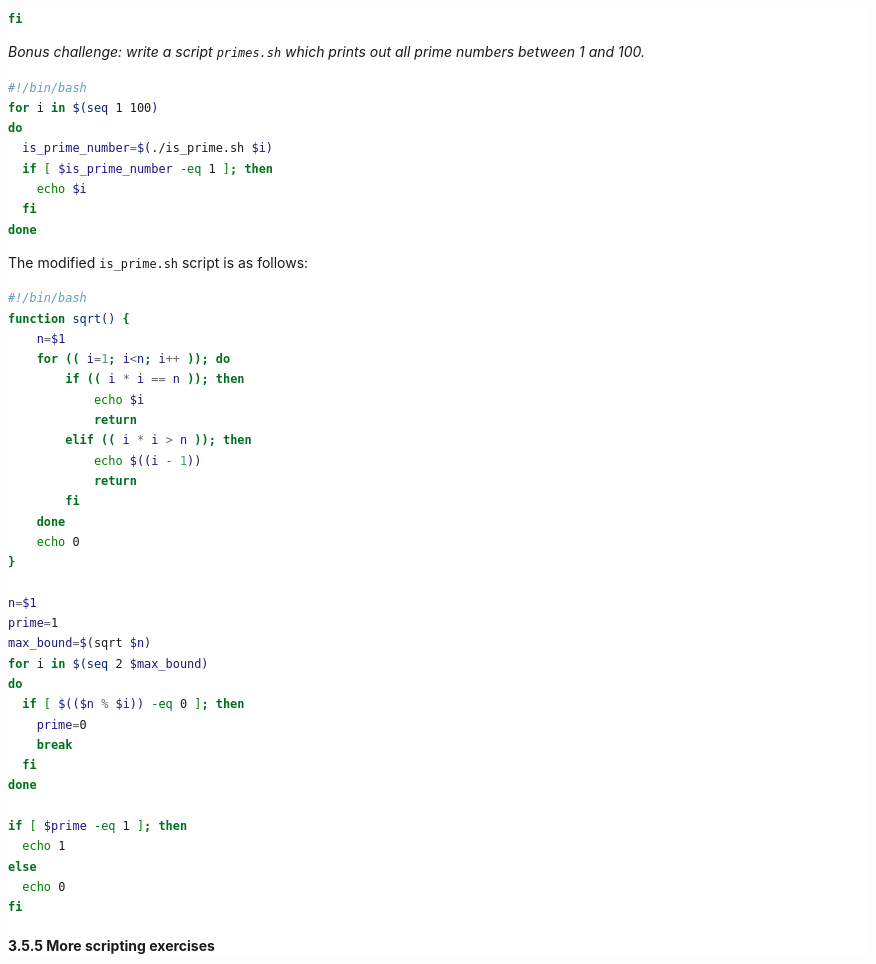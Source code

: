 ```bash
fi
```

_Bonus challenge: write a script `primes.sh` which prints out all prime numbers between 1 and 100._

```bash
#!/bin/bash
for i in $(seq 1 100)
do
  is_prime_number=$(./is_prime.sh $i)
  if [ $is_prime_number -eq 1 ]; then
    echo $i
  fi
done
```

The modified `is_prime.sh` script is as follows:

```bash
#!/bin/bash
function sqrt() {
    n=$1
    for (( i=1; i<n; i++ )); do
        if (( i * i == n )); then
            echo $i
            return
        elif (( i * i > n )); then
            echo $((i - 1))
            return
        fi
    done
    echo 0
}

n=$1
prime=1
max_bound=$(sqrt $n)
for i in $(seq 2 $max_bound)
do
  if [ $(($n % $i)) -eq 0 ]; then
    prime=0
    break
  fi
done

if [ $prime -eq 1 ]; then
  echo 1
else
  echo 0
fi
```

#### 3.5.5 More scripting exercises
